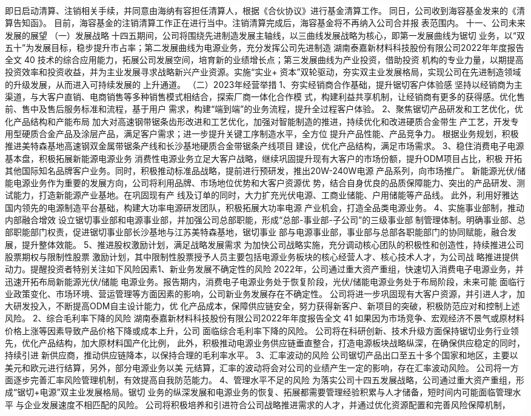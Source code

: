 即日启动清算、注销相关手续，并同意由海纳有容担任清算人，根据《合伙协议》进行基金清算工作。
同日，公司收到海容基金发来的《清算告知函》。
目前，海容基金的注销清算工作正在进行当中。注销清算完成后，海容基金将不再纳入公司合并报
表范围内。
十一、公司未来发展的展望
（一）发展战略
十四五期间，公司将围绕先进制造发展主轴线，以三曲线发展战略为核心，即第一发展曲线为锯切
业务，以“双五十”为发展目标，稳步提升市占率；第二发展曲线为电源业务，充分发挥公司先进制造
湖南泰嘉新材料科技股份有限公司2022年年度报告全文
40
技术的综合应用能力，拓展公司发展空间，培育新的业绩增长点；第三发展曲线为产业投资，借助投资
机构的专业力量，以期提高投资效率和投资收益，并为主业发展寻求战略新兴产业资源。实施“实业+
资本”双轮驱动，夯实双主业发展格局，实现公司在先进制造领域的升级发展，从而进入可持续发展的
上升通道。
（二）2023年经营举措
1、夯实经销商合作基础，提升锯切客户体验感
坚持以经销商为主渠道，与大客户直销、电商销售等多种销售模式相结合，探索厂商一体化合作模
式，构建利益共享机制，让经销商有更多的获得感。优化售前、售中及售后服务标准和流程，基于用户
需求，构建“端到端”的业务流程，提升全过程客户体验。
2、聚焦锯切产品研发和工艺优化，优化产品结构和产能布局
加大对高速钢带锯条齿形改进和工艺优化，加强对智能制造的推进，持续优化和改进硬质合金带生
产工艺，开发专用型硬质合金产品及涂层产品，满足客户需求；进一步提升关键工序制造水平，全方位
提升产品性能、产品竞争力。
根据业务规划，积极推进美特森基地高速钢双金属带锯条产线和长沙基地硬质合金带锯条产线项目
建设，优化产品结构，满足市场需求。
3、稳住消费电子电源基本盘，积极拓展新能源电源业务
消费性电源业务立足大客户战略，继续巩固提升现有大客户的市场份额，提升ODM项目占比，积极
开拓其他国际知名品牌客户业务。同时，积极推动标准品战略，提前进行预研发，推出20W-240W电源
产品系列，向市场推广。
新能源光伏/储能电源业务作为重要的发展方向，公司将利用品牌、市场地位优势和大客户资源优
势，结合自身优良的品质保障能力、突出的产品研发、测试能力，打造新能源产业基地。在巩固现有产
线及订单的同时，大力扩充光伏电源、工商业储能、户用储能等产品线。
此外，利用好雅达国内领先的电源制造平台基础，构建大功率电源研发团队，积极拓展大功率电源
产业机会，打造全品类电源业务。
4、实施事业部制，推动内部融合增效
设立锯切事业部和电源事业部，并加强公司总部职能，形成“总部-事业部-子公司”的三级事业部
制管理体制。明确事业部、总部职能部门权责，促进锯切事业部长沙基地与江苏美特森基地，锯切事业
部与电源事业部，事业部与总部各职能部门的协同赋能，融合发展，提升整体效能。
5、推进股权激励计划，满足战略发展需求
为加快公司战略实施，充分调动核心团队的积极性和创造性，持续推进公司股票期权与限制性股票
激励计划，其中限制性股票授予人员主要包括电源业务板块的核心经营人才、核心技术人才，为公司战
略推进提供动力。提醒投资者特别关注如下风险因素1、新业务发展不确定性的风险
2022年，公司通过重大资产重组，快速切入消费电子电源业务，并迅速开拓布局新能源光伏/储能
电源业务。报告期内，消费电子电源业务处于恢复阶段，光伏/储能电源业务处于布局阶段，未来可能
面临行业政策变化、市场环境、营运管理等方面因素的影响，公司新业务发展存在不确定性。
公司将进一步巩固现有大客户资源，并引进人才，加大研发投入，不断提高ODM自主设计能力，优
化产品成本，保障供应链安全，努力获得新客户、新项目的突破，积极防范应对和控制上述风险。
2、综合毛利率下降的风险
湖南泰嘉新材料科技股份有限公司2022年年度报告全文
41
如果因为市场竞争、宏观经济不景气或原材料价格上涨等因素导致产品价格下降或成本上升，公司
面临综合毛利率下降的风险。
公司将在科研创新、技术升级方面保持锯切业务行业领先，优化产品结构，加大原材料国产化比例，
此外，积极推动电源业务供应链垂直整合，打造电源板块战略纵深，在确保供应稳定的同时，持续引进
新供应商，推动供应链降本，以保持合理的毛利率水平。
3、汇率波动的风险
公司锯切产品出口至五十多个国家和地区，主要以美元和欧元进行结算，另外，部分电源业务以美
元结算，汇率的波动将会对公司的业绩产生一定的影响，存在汇率波动风险。
公司将一方面逐步完善汇率风险管理机制，有效提高自我防范能力。
4、管理水平不足的风险
为落实公司十四五发展战略，公司通过重大资产重组，形成“锯切+电源”双主业发展格局。锯切
业务的纵深发展和电源业务的恢复、拓展都需要管理经验积累与人才储备，短时间内可能面临管理水平
与企业发展速度不相匹配的风险。
公司将积极培养和引进符合公司战略推进需求的人才，并通过优化资源配置和完善风险保障机制，